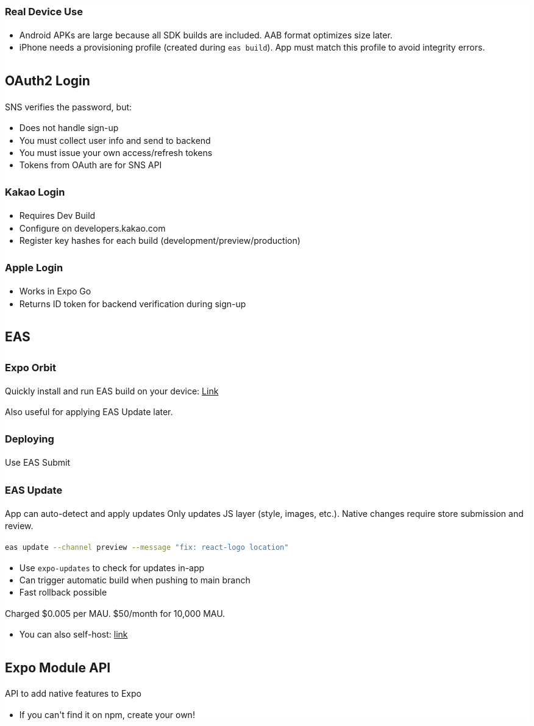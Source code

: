 ### Real Device Use

- Android APKs are large because all SDK builds are included. AAB format optimizes size later.
- iPhone needs a provisioning profile (created during `eas build`). App must match this profile to avoid integrity errors.

## OAuth2 Login

SNS verifies the password, but:

- Does not handle sign-up
- You must collect user info and send to backend
- You must issue your own access/refresh tokens
- Tokens from OAuth are for SNS API

### Kakao Login

- Requires Dev Build
- Configure on developers.kakao.com
- Register key hashes for each build (development/preview/production)

### Apple Login

- Works in Expo Go
- Returns ID token for backend verification during sign-up

## EAS

### Expo Orbit

Quickly install and run EAS build on your device:
[Link](https://docs.expo.dev/build/orbit/)

Also useful for applying EAS Update later.

### Deploying

Use EAS Submit

### EAS Update

App can auto-detect and apply updates
Only updates JS layer (style, images, etc.). Native changes require store submission and review.

```bash
eas update --channel preview --message "fix: react-logo location"
```

- Use `expo-updates` to check for updates in-app
- Can trigger automatic build when pushing to main branch
- Fast rollback possible

Charged $0.005 per MAU. $50/month for 10,000 MAU.

- You can also self-host: [link](https://github.com/doyoonkim12345/cloud-push)

## Expo Module API

API to add native features to Expo

- If you can't find it on npm, create your own!
